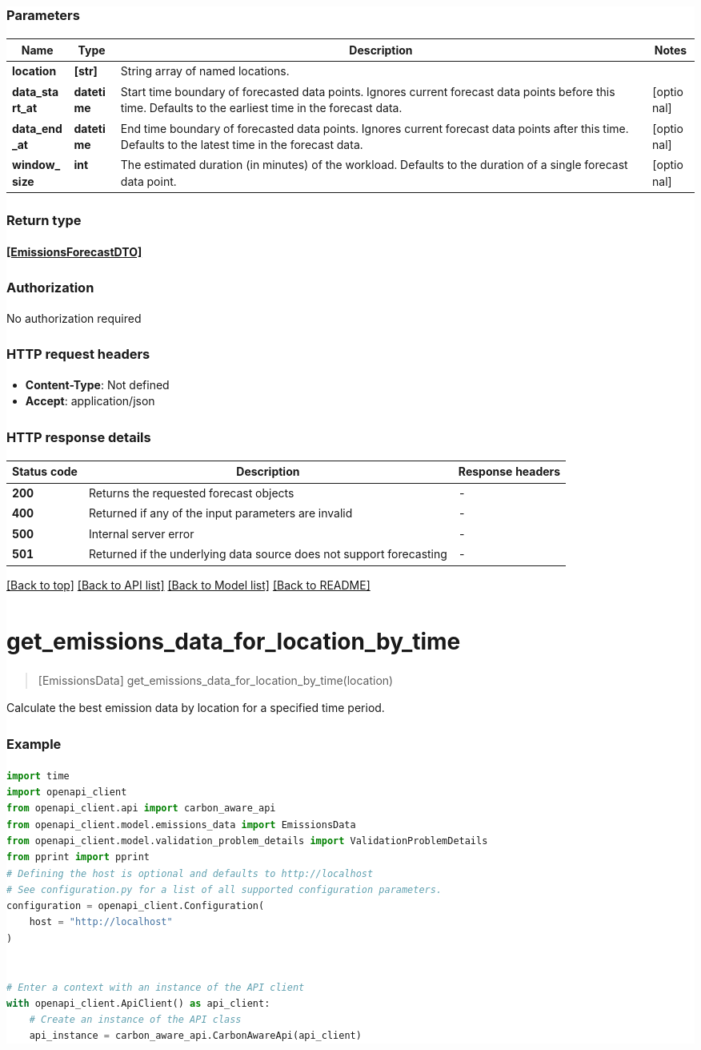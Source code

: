 
### Parameters

Name | Type | Description  | Notes
------------- | ------------- | ------------- | -------------
 **location** | **[str]**| String array of named locations. |
 **data_start_at** | **datetime**| Start time boundary of forecasted data points. Ignores current forecast data points before this time.  Defaults to the earliest time in the forecast data. | [optional]
 **data_end_at** | **datetime**| End time boundary of forecasted data points. Ignores current forecast data points after this time.  Defaults to the latest time in the forecast data. | [optional]
 **window_size** | **int**| The estimated duration (in minutes) of the workload.  Defaults to the duration of a single forecast data point. | [optional]

### Return type

[**[EmissionsForecastDTO]**](EmissionsForecastDTO.md)

### Authorization

No authorization required

### HTTP request headers

 - **Content-Type**: Not defined
 - **Accept**: application/json


### HTTP response details

| Status code | Description | Response headers |
|-------------|-------------|------------------|
**200** | Returns the requested forecast objects |  -  |
**400** | Returned if any of the input parameters are invalid |  -  |
**500** | Internal server error |  -  |
**501** | Returned if the underlying data source does not support forecasting |  -  |

[[Back to top]](#) [[Back to API list]](../README.md#documentation-for-api-endpoints) [[Back to Model list]](../README.md#documentation-for-models) [[Back to README]](../README.md)

# **get_emissions_data_for_location_by_time**
> [EmissionsData] get_emissions_data_for_location_by_time(location)

Calculate the best emission data by location for a specified time period.

### Example


```python
import time
import openapi_client
from openapi_client.api import carbon_aware_api
from openapi_client.model.emissions_data import EmissionsData
from openapi_client.model.validation_problem_details import ValidationProblemDetails
from pprint import pprint
# Defining the host is optional and defaults to http://localhost
# See configuration.py for a list of all supported configuration parameters.
configuration = openapi_client.Configuration(
    host = "http://localhost"
)


# Enter a context with an instance of the API client
with openapi_client.ApiClient() as api_client:
    # Create an instance of the API class
    api_instance = carbon_aware_api.CarbonAwareApi(api_client)
```
